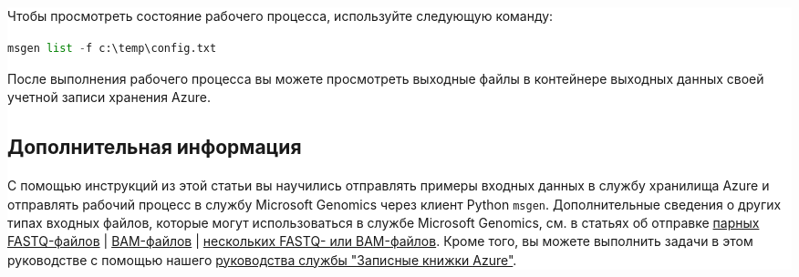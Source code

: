 
Чтобы просмотреть состояние рабочего процесса, используйте следующую команду: 
```python
msgen list -f c:\temp\config.txt 
```


После выполнения рабочего процесса вы можете просмотреть выходные файлы в контейнере выходных данных своей учетной записи хранения Azure. 


## <a name="next-steps"></a>Дополнительная информация
С помощью инструкций из этой статьи вы научились отправлять примеры входных данных в службу хранилища Azure и отправлять рабочий процесс в службу Microsoft Genomics через клиент Python `msgen`. Дополнительные сведения о других типах входных файлов, которые могут использоваться в службе Microsoft Genomics, см. в статьях об отправке [парных FASTQ-файлов](quickstart-input-pair-FASTQ.md) | [BAM-файлов](quickstart-input-BAM.md) | [нескольких FASTQ- или BAM-файлов](quickstart-input-multiple.md). Кроме того, вы можете выполнить задачи в этом руководстве с помощью нашего [руководства службы "Записные книжки Azure"](https://aka.ms/genomicsnotebook).
